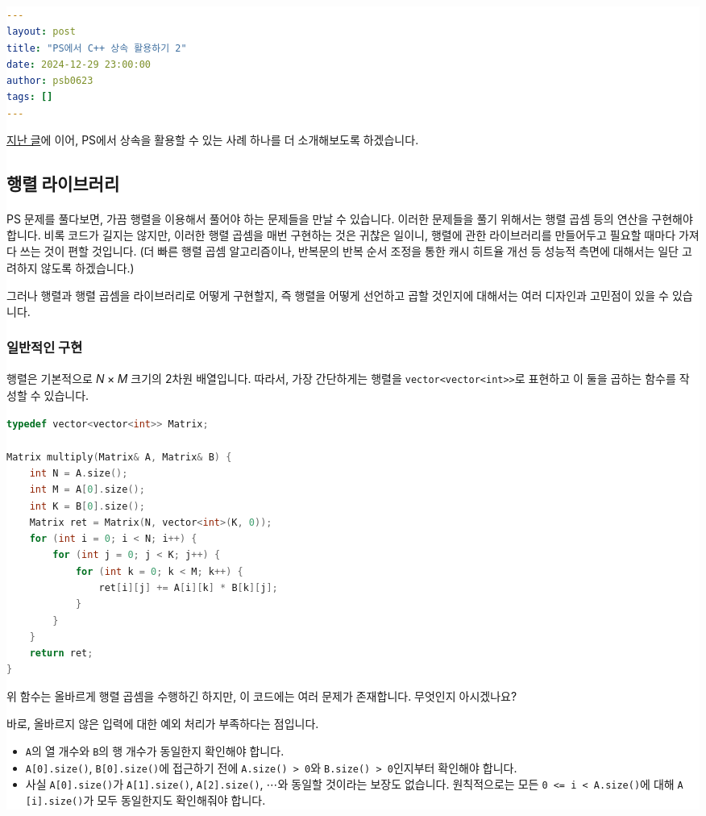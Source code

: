 ```yaml
---
layout: post
title: "PS에서 C++ 상속 활용하기 2"
date: 2024-12-29 23:00:00
author: psb0623
tags: []
---
```


[지난 글](https://infossm.github.io/blog/2024/08/27/problem-solving-with-inheritance/)에 이어, PS에서 상속을 활용할 수 있는 사례 하나를 더 소개해보도록 하겠습니다.

## 행렬 라이브러리

PS 문제를 풀다보면, 가끔 행렬을 이용해서 풀어야 하는 문제들을 만날 수 있습니다. 이러한 문제들을 풀기 위해서는 행렬 곱셈 등의 연산을 구현해야 합니다. 비록 코드가 길지는 않지만, 이러한 행렬 곱셈을 매번 구현하는 것은 귀찮은 일이니, 행렬에 관한 라이브러리를 만들어두고 필요할 때마다 가져다 쓰는 것이 편할 것입니다. (더 빠른 행렬 곱셈 알고리즘이나, 반복문의 반복 순서 조정을 통한 캐시 히트율 개선 등 성능적 측면에 대해서는 일단 고려하지 않도록 하겠습니다.)

그러나 행렬과 행렬 곱셈을 라이브러리로 어떻게 구현할지, 즉 행렬을 어떻게 선언하고 곱할 것인지에 대해서는 여러 디자인과 고민점이 있을 수 있습니다.

### 일반적인 구현

행렬은 기본적으로 $N \times M$ 크기의 2차원 배열입니다. 따라서, 가장 간단하게는 행렬을 `vector<vector<int>>`로 표현하고 이 둘을 곱하는 함수를 작성할 수 있습니다.

```c++
typedef vector<vector<int>> Matrix;

Matrix multiply(Matrix& A, Matrix& B) {
    int N = A.size();
    int M = A[0].size();
    int K = B[0].size();
    Matrix ret = Matrix(N, vector<int>(K, 0));
    for (int i = 0; i < N; i++) {
        for (int j = 0; j < K; j++) {
            for (int k = 0; k < M; k++) {
                ret[i][j] += A[i][k] * B[k][j];
            }
        }
    }
    return ret;
}
```

위 함수는 올바르게 행렬 곱셈을 수행하긴 하지만, 이 코드에는 여러 문제가 존재합니다. 무엇인지 아시겠나요?

바로, 올바르지 않은 입력에 대한 예외 처리가 부족하다는 점입니다.

- `A`의 열 개수와 `B`의 행 개수가 동일한지 확인해야 합니다.
- `A[0].size()`, `B[0].size()`에 접근하기 전에 `A.size() > 0`와 `B.size() > 0`인지부터 확인해야 합니다.
- 사실 `A[0].size()`가 `A[1].size()`, `A[2].size()`, $\cdots$와 동일할 것이라는 보장도 없습니다. 원칙적으로는 모든 `0 <= i < A.size()`에 대해 `A[i].size()`가 모두 동일한지도 확인해줘야 합니다.
